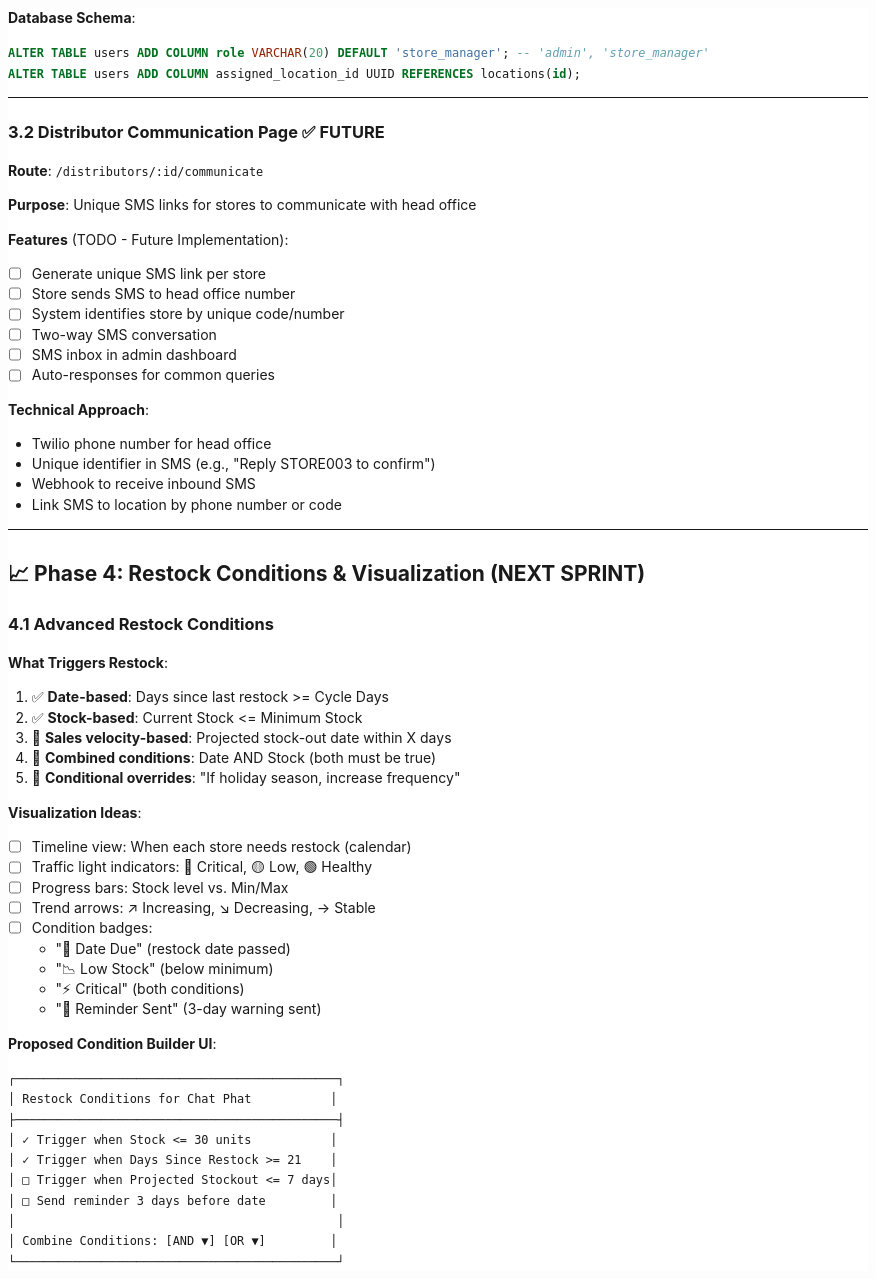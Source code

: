 **Database Schema**:
```sql
ALTER TABLE users ADD COLUMN role VARCHAR(20) DEFAULT 'store_manager'; -- 'admin', 'store_manager'
ALTER TABLE users ADD COLUMN assigned_location_id UUID REFERENCES locations(id);
```

---

### 3.2 Distributor Communication Page ✅ FUTURE

**Route**: `/distributors/:id/communicate`

**Purpose**: Unique SMS links for stores to communicate with head office

**Features** (TODO - Future Implementation):
- [ ] Generate unique SMS link per store
- [ ] Store sends SMS to head office number
- [ ] System identifies store by unique code/number
- [ ] Two-way SMS conversation
- [ ] SMS inbox in admin dashboard
- [ ] Auto-responses for common queries

**Technical Approach**:
- Twilio phone number for head office
- Unique identifier in SMS (e.g., "Reply STORE003 to confirm")
- Webhook to receive inbound SMS
- Link SMS to location by phone number or code

---

## 📈 Phase 4: Restock Conditions & Visualization (NEXT SPRINT)

### 4.1 Advanced Restock Conditions

**What Triggers Restock**:
1. ✅ **Date-based**: Days since last restock >= Cycle Days
2. ✅ **Stock-based**: Current Stock <= Minimum Stock
3. 🔄 **Sales velocity-based**: Projected stock-out date within X days
4. 🔄 **Combined conditions**: Date AND Stock (both must be true)
5. 🔄 **Conditional overrides**: "If holiday season, increase frequency"

**Visualization Ideas**:
- [ ] Timeline view: When each store needs restock (calendar)
- [ ] Traffic light indicators: 🔴 Critical, 🟡 Low, 🟢 Healthy
- [ ] Progress bars: Stock level vs. Min/Max
- [ ] Trend arrows: ↗️ Increasing, ↘️ Decreasing, → Stable
- [ ] Condition badges:
  - "📅 Date Due" (restock date passed)
  - "📉 Low Stock" (below minimum)
  - "⚡ Critical" (both conditions)
  - "🔔 Reminder Sent" (3-day warning sent)

**Proposed Condition Builder UI**:
```
┌─────────────────────────────────────────────┐
│ Restock Conditions for Chat Phat           │
├─────────────────────────────────────────────┤
│ ✓ Trigger when Stock <= 30 units           │
│ ✓ Trigger when Days Since Restock >= 21    │
│ □ Trigger when Projected Stockout <= 7 days│
│ □ Send reminder 3 days before date         │
│                                             │
│ Combine Conditions: [AND ▼] [OR ▼]         │
└─────────────────────────────────────────────┘
```
